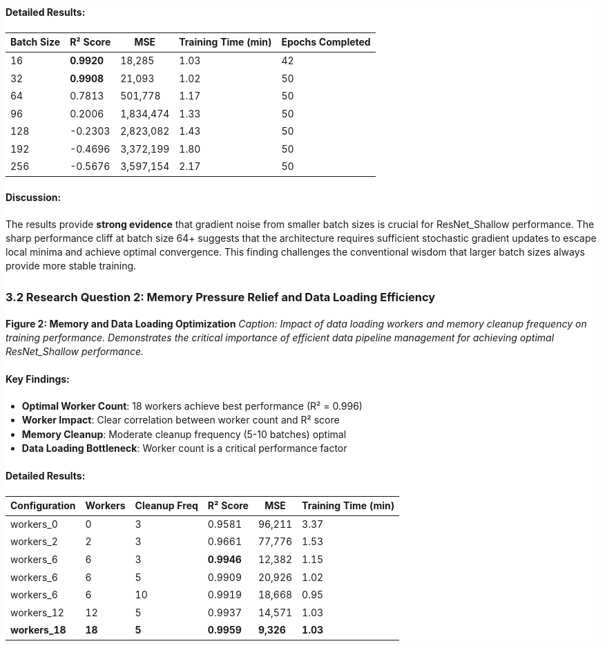 #### Detailed Results:
| Batch Size | R² Score | MSE | Training Time (min) | Epochs Completed |
|------------|----------|-----|-------------------|------------------|
| 16 | **0.9920** | 18,285 | 1.03 | 42 |
| 32 | **0.9908** | 21,093 | 1.02 | 50 |
| 64 | 0.7813 | 501,778 | 1.17 | 50 |
| 96 | 0.2006 | 1,834,474 | 1.33 | 50 |
| 128 | -0.2303 | 2,823,082 | 1.43 | 50 |
| 192 | -0.4696 | 3,372,199 | 1.80 | 50 |
| 256 | -0.5676 | 3,597,154 | 2.17 | 50 |

#### Discussion:
The results provide **strong evidence** that gradient noise from smaller batch sizes is crucial for ResNet_Shallow performance. The sharp performance cliff at batch size 64+ suggests that the architecture requires sufficient stochastic gradient updates to escape local minima and achieve optimal convergence. This finding challenges the conventional wisdom that larger batch sizes always provide more stable training.

### 3.2 Research Question 2: Memory Pressure Relief and Data Loading Efficiency

**Figure 2: Memory and Data Loading Optimization**
*Caption: Impact of data loading workers and memory cleanup frequency on training performance. Demonstrates the critical importance of efficient data pipeline management for achieving optimal ResNet_Shallow performance.*

#### Key Findings:
- **Optimal Worker Count**: 18 workers achieve best performance (R² = 0.996)
- **Worker Impact**: Clear correlation between worker count and R² score
- **Memory Cleanup**: Moderate cleanup frequency (5-10 batches) optimal
- **Data Loading Bottleneck**: Worker count is a critical performance factor

#### Detailed Results:
| Configuration | Workers | Cleanup Freq | R² Score | MSE | Training Time (min) |
|---------------|---------|--------------|----------|-----|-------------------|
| workers_0 | 0 | 3 | 0.9581 | 96,211 | 3.37 |
| workers_2 | 2 | 3 | 0.9661 | 77,776 | 1.53 |
| workers_6 | 6 | 3 | **0.9946** | 12,382 | 1.15 |
| workers_6 | 6 | 5 | 0.9909 | 20,926 | 1.02 |
| workers_6 | 6 | 10 | 0.9919 | 18,668 | 0.95 |
| workers_12 | 12 | 5 | 0.9937 | 14,571 | 1.03 |
| **workers_18** | **18** | **5** | **0.9959** | **9,326** | **1.03** |
